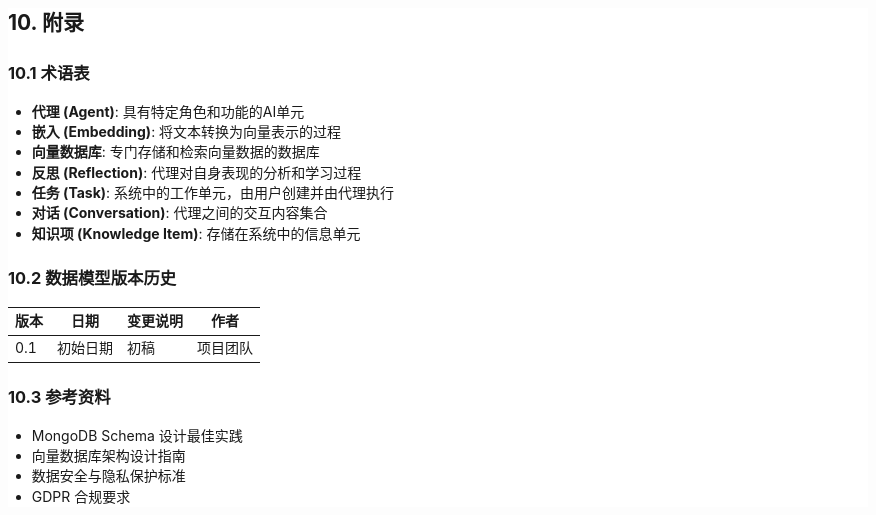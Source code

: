 ## 10. 附录

### 10.1 术语表

- **代理 (Agent)**: 具有特定角色和功能的AI单元
- **嵌入 (Embedding)**: 将文本转换为向量表示的过程
- **向量数据库**: 专门存储和检索向量数据的数据库
- **反思 (Reflection)**: 代理对自身表现的分析和学习过程
- **任务 (Task)**: 系统中的工作单元，由用户创建并由代理执行
- **对话 (Conversation)**: 代理之间的交互内容集合
- **知识项 (Knowledge Item)**: 存储在系统中的信息单元

### 10.2 数据模型版本历史

| 版本 | 日期 | 变更说明 | 作者 |
|------|------|----------|------|
| 0.1 | 初始日期 | 初稿 | 项目团队 |

### 10.3 参考资料

- MongoDB Schema 设计最佳实践
- 向量数据库架构设计指南
- 数据安全与隐私保护标准
- GDPR 合规要求 